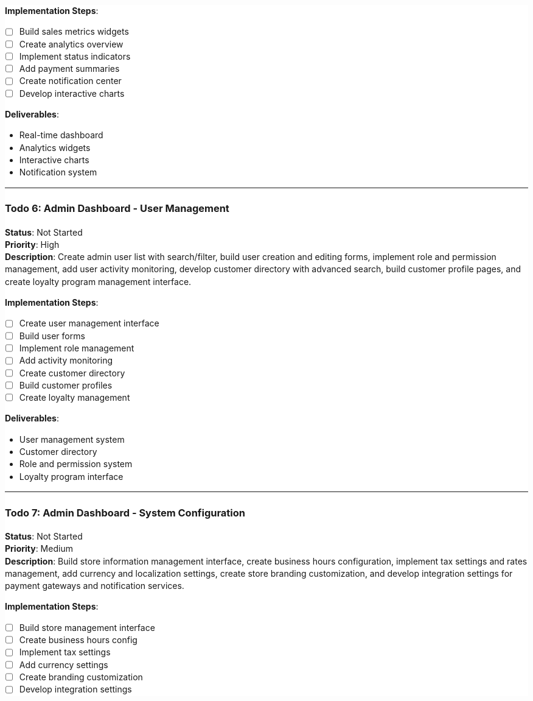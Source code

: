 **Implementation Steps**:
- [ ] Build sales metrics widgets
- [ ] Create analytics overview
- [ ] Implement status indicators
- [ ] Add payment summaries
- [ ] Create notification center
- [ ] Develop interactive charts

**Deliverables**:
- Real-time dashboard
- Analytics widgets
- Interactive charts
- Notification system

---

### **Todo 6: Admin Dashboard - User Management**
**Status**: Not Started  
**Priority**: High  
**Description**: Create admin user list with search/filter, build user creation and editing forms, implement role and permission management, add user activity monitoring, develop customer directory with advanced search, build customer profile pages, and create loyalty program management interface.

**Implementation Steps**:
- [ ] Create user management interface
- [ ] Build user forms
- [ ] Implement role management
- [ ] Add activity monitoring
- [ ] Create customer directory
- [ ] Build customer profiles
- [ ] Create loyalty management

**Deliverables**:
- User management system
- Customer directory
- Role and permission system
- Loyalty program interface

---

### **Todo 7: Admin Dashboard - System Configuration**
**Status**: Not Started  
**Priority**: Medium  
**Description**: Build store information management interface, create business hours configuration, implement tax settings and rates management, add currency and localization settings, create store branding customization, and develop integration settings for payment gateways and notification services.

**Implementation Steps**:
- [ ] Build store management interface
- [ ] Create business hours config
- [ ] Implement tax settings
- [ ] Add currency settings
- [ ] Create branding customization
- [ ] Develop integration settings

